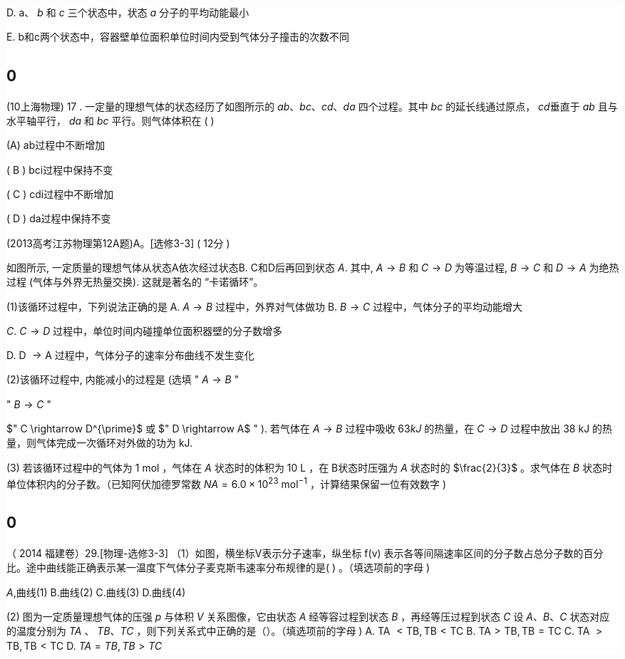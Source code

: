 D. a、 $b$ 和 $c$ 三个状态中，状态 $a$ 分子的平均动能最小

E. b和c两个状态中，容器壁单位面积单位时间内受到气体分子撞击的次数不同



## 0

(10上海物理) 17 . 一定量的理想气体的状态经历了如图所示的 $a b 、 b c 、 c d 、 d a$ 四个过程。其中 $b c$ 的延长线通过原点， $c d$垂直于 $a b$ 且与水平轴平行， $d a$ 和 $b c$ 平行。则气体体积在 ( )

(A) ab过程中不断增加

( B ) bci过程中保持不变

( C ) cdi过程中不断增加

( D ) da过程中保持不变



(2013高考江苏物理第12A题)A。[选修3-3] ( 12分 )

如图所示, 一定质量的理想气体从状态A依次经过状态B. C和D后再回到状态 $A$. 其中, $A \rightarrow B$ 和 $C \rightarrow D$ 为等温过程, $B \rightarrow C$ 和 $D \rightarrow A$ 为绝热过程 (气体与外界无热量交换). 这就是著名的 “卡诺循环”。

(1)该循环过程中，下列说法正确的是
A. $A \rightarrow B$ 过程中，外界对气体做功
B. $B \rightarrow C$ 过程中，气体分子的平均动能增大



$C$. $C \rightarrow D$ 过程中，单位时间内碰撞单位面积器壁的分子数增多

D. D $\rightarrow \mathrm{A}$ 过程中，气体分子的速率分布曲线不发生变化

(2)该循环过程中, 内能减小的过程是 (选填 " $A \rightarrow B$ "

" $B \rightarrow C$ "

$" C \rightarrow D^{\prime}$ 或 $" D \rightarrow A$ " $)$. 若气体在 $A \rightarrow B$ 过程中吸收 $63 k J$ 的热量，在 $C \rightarrow D$ 过程中放出 $38 \mathrm{~kJ}$ 的热量，则气体完成一次循环对外做的功为 $\mathrm{kJ}$.

(3) 若该循环过程中的气体为 $1 \mathrm{~mol}$ ，气体在 $A$ 状态时的体积为 $10 \mathrm{~L}$ ，在 B状态时压强为 $A$ 状态时的 $\frac{2}{3}$ 。求气体在 $B$ 状态时单位体积内的分子数。（已知阿伏加德罗常数 $N A=6.0 \times 10^{23} \mathrm{~mol}^{-1}$ ，计算结果保留一位有效数字 )

## 0

（ 2014 福建卷）29.[物理-选修3-3] （1）如图，横坐标V表示分子速率，纵坐标 $\mathrm{f}(\mathrm{v})$ 表示各等间隔速率区间的分子数占总分子数的百分比。途中曲线能正确表示某一温度下气体分子麦克斯韦速率分布规律的是( ) 。（填选项前的字母 )

$A$,曲线(1) B.曲线(2) C.曲线(3) D.曲线(4)



(2) 图为一定质量理想气体的压强 $p$ 与体积 $V$ 关系图像，它由状态 $A$ 经等容过程到状态 $B$ ，再经等压过程到状态 $C$ 设 $A 、 B 、 C$ 状态对应的温度分别为 $T A$ 、 $T B 、 T C$ ，则下列关系式中正确的是（）。（填选项前的字母 )
A. TA $<\mathrm{TB}, \mathrm{TB}<\mathrm{TC}$
B. $\mathrm{TA}>\mathrm{TB}, \mathrm{TB}=\mathrm{TC}$
C. TA $>\mathrm{TB}, \mathrm{TB}<\mathrm{TC}$
D. $T A=T B, T B>T C$
